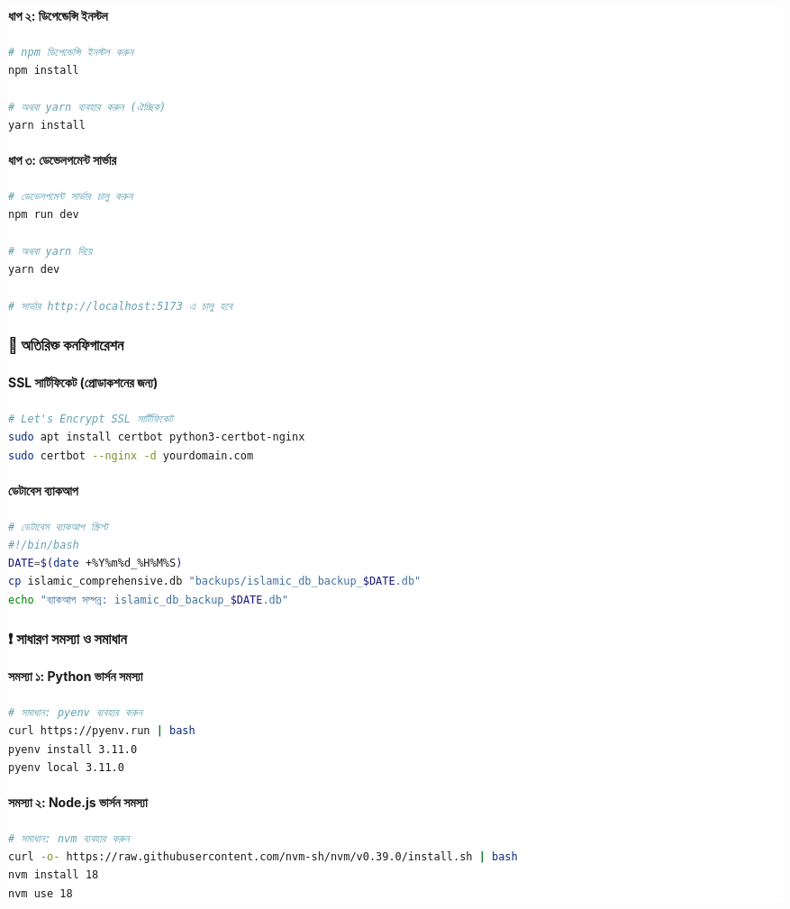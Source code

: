 #### ধাপ ২: ডিপেন্ডেন্সি ইনস্টল

```bash
# npm ডিপেন্ডেন্সি ইনস্টল করুন
npm install

# অথবা yarn ব্যবহার করুন (ঐচ্ছিক)
yarn install
```

#### ধাপ ৩: ডেভেলপমেন্ট সার্ভার

```bash
# ডেভেলপমেন্ট সার্ভার চালু করুন
npm run dev

# অথবা yarn দিয়ে
yarn dev

# সার্ভার http://localhost:5173 এ চালু হবে
```

### 🔧 অতিরিক্ত কনফিগারেশন

#### SSL সার্টিফিকেট (প্রোডাকশনের জন্য)

```bash
# Let's Encrypt SSL সার্টিফিকেট
sudo apt install certbot python3-certbot-nginx
sudo certbot --nginx -d yourdomain.com
```

#### ডেটাবেস ব্যাকআপ

```bash
# ডেটাবেস ব্যাকআপ স্ক্রিপ্ট
#!/bin/bash
DATE=$(date +%Y%m%d_%H%M%S)
cp islamic_comprehensive.db "backups/islamic_db_backup_$DATE.db"
echo "ব্যাকআপ সম্পন্ন: islamic_db_backup_$DATE.db"
```

### ❗ সাধারণ সমস্যা ও সমাধান

#### সমস্যা ১: Python ভার্সন সমস্যা
```bash
# সমাধান: pyenv ব্যবহার করুন
curl https://pyenv.run | bash
pyenv install 3.11.0
pyenv local 3.11.0
```

#### সমস্যা ২: Node.js ভার্সন সমস্যা
```bash
# সমাধান: nvm ব্যবহার করুন
curl -o- https://raw.githubusercontent.com/nvm-sh/nvm/v0.39.0/install.sh | bash
nvm install 18
nvm use 18
```
